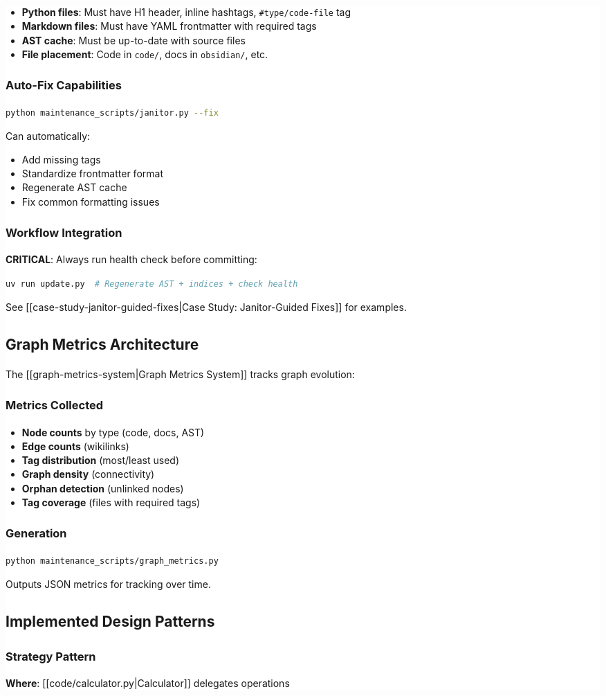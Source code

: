 - **Python files**: Must have H1 header, inline hashtags, `#type/code-file` tag
- **Markdown files**: Must have YAML frontmatter with required tags
- **AST cache**: Must be up-to-date with source files
- **File placement**: Code in `code/`, docs in `obsidian/`, etc.

### Auto-Fix Capabilities

```bash
python maintenance_scripts/janitor.py --fix
```

Can automatically:

- Add missing tags
- Standardize frontmatter format
- Regenerate AST cache
- Fix common formatting issues

### Workflow Integration

**CRITICAL**: Always run health check before committing:

```bash
uv run update.py  # Regenerate AST + indices + check health
```

See [[case-study-janitor-guided-fixes|Case Study: Janitor-Guided Fixes]] for examples.

## Graph Metrics Architecture

The [[graph-metrics-system|Graph Metrics System]] tracks graph evolution:

### Metrics Collected

- **Node counts** by type (code, docs, AST)
- **Edge counts** (wikilinks)
- **Tag distribution** (most/least used)
- **Graph density** (connectivity)
- **Orphan detection** (unlinked nodes)
- **Tag coverage** (files with required tags)

### Generation

```bash
python maintenance_scripts/graph_metrics.py
```

Outputs JSON metrics for tracking over time.

## Implemented Design Patterns

### Strategy Pattern

**Where**: [[code/calculator.py|Calculator]] delegates operations
